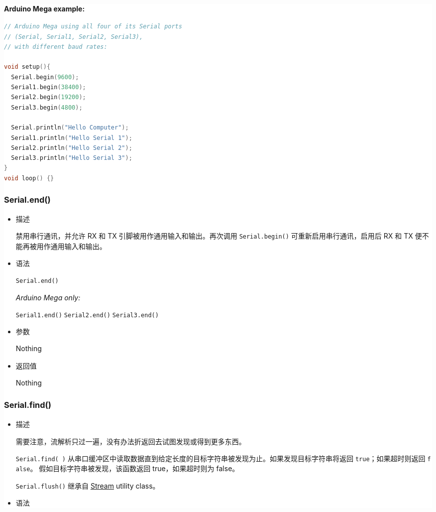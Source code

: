   **Arduino Mega example:** 

  ```c
  // Arduino Mega using all four of its Serial ports
  // (Serial, Serial1, Serial2, Serial3),
  // with different baud rates:
  
  void setup(){
    Serial.begin(9600);
    Serial1.begin(38400);
    Serial2.begin(19200);
    Serial3.begin(4800);
  
    Serial.println("Hello Computer");
    Serial1.println("Hello Serial 1");
    Serial2.println("Hello Serial 2");
    Serial3.println("Hello Serial 3");
  }
  void loop() {}
  ```

### Serial.end()

- 描述

  禁用串行通讯，并允许 RX 和 TX 引脚被用作通用输入和输出。再次调用 `Serial.begin()` 可重新启用串行通讯，启用后 RX 和 TX 便不能再被用作通用输入和输出。

- 语法

  `Serial.end()`

  *Arduino Mega only:*

  `Serial1.end()`
  `Serial2.end()`
  `Serial3.end()`

- 参数

  Nothing

- 返回值

  Nothing

### Serial.find()

- 描述

  需要注意，流解析只过一遍，没有办法折返回去试图发现或得到更多东西。

  `Serial.find( )` 从串口缓冲区中读取数据直到给定长度的目标字符串被发现为止。如果发现目标字符串将返回 `true`；如果超时则返回 `false`。
  假如目标字符串被发现，该函数返回 true，如果超时则为 false。

  `Serial.flush()` 继承自 [Stream](https://www.arduino.cc/reference/en/language/functions/communication/stream) utility class。

- 语法
